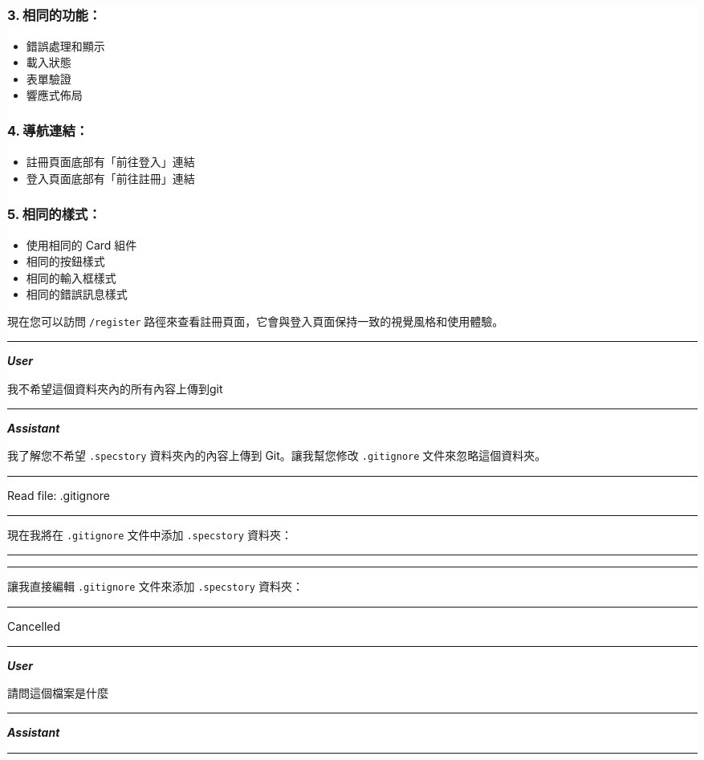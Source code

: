 ### 3. **相同的功能**：
- 錯誤處理和顯示
- 載入狀態
- 表單驗證
- 響應式佈局

### 4. **導航連結**：
- 註冊頁面底部有「前往登入」連結
- 登入頁面底部有「前往註冊」連結

### 5. **相同的樣式**：
- 使用相同的 Card 組件
- 相同的按鈕樣式
- 相同的輸入框樣式
- 相同的錯誤訊息樣式

現在您可以訪問 `/register` 路徑來查看註冊頁面，它會與登入頁面保持一致的視覺風格和使用體驗。

---

_**User**_

我不希望這個資料夾內的所有內容上傳到git

---

_**Assistant**_

我了解您不希望 `.specstory` 資料夾內的內容上傳到 Git。讓我幫您修改 `.gitignore` 文件來忽略這個資料夾。


---

Read file: .gitignore

---

現在我將在 `.gitignore` 文件中添加 `.specstory` 資料夾：


---



---

讓我直接編輯 `.gitignore` 文件來添加 `.specstory` 資料夾：


---

Cancelled

---

_**User**_

請問這個檔案是什麼

---

_**Assistant**_



---

